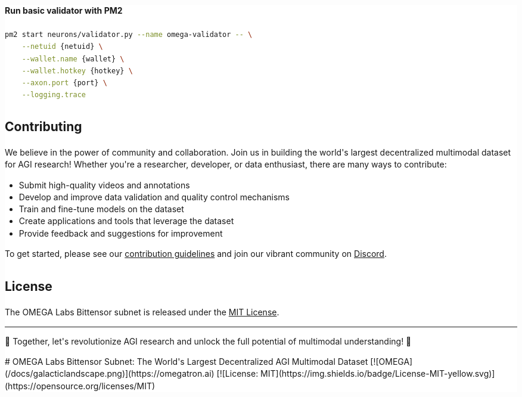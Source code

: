 #### Run basic validator with PM2
```bash
pm2 start neurons/validator.py --name omega-validator -- \
    --netuid {netuid} \
    --wallet.name {wallet} \
    --wallet.hotkey {hotkey} \
    --axon.port {port} \
    --logging.trace
```

## Contributing

We believe in the power of community and collaboration. Join us in building the world's largest decentralized multimodal dataset for AGI research! Whether you're a researcher, developer, or data enthusiast, there are many ways to contribute:

- Submit high-quality videos and annotations
- Develop and improve data validation and quality control mechanisms
- Train and fine-tune models on the dataset
- Create applications and tools that leverage the dataset
- Provide feedback and suggestions for improvement

To get started, please see our [contribution guidelines](./CONTRIBUTING.md) and join our vibrant community on [Discord](https://discord.gg/opentensor).

## License

The OMEGA Labs Bittensor subnet is released under the [MIT License](./LICENSE).

---

🌟 Together, let's revolutionize AGI research and unlock the full potential of multimodal understanding! 🌟
</div>
# OMEGA Labs Bittensor Subnet: The World's Largest Decentralized AGI Multimodal Dataset 
[![OMEGA](/docs/galacticlandscape.png)](https://omegatron.ai)
[![License: MIT](https://img.shields.io/badge/License-MIT-yellow.svg)](https://opensource.org/licenses/MIT) 
